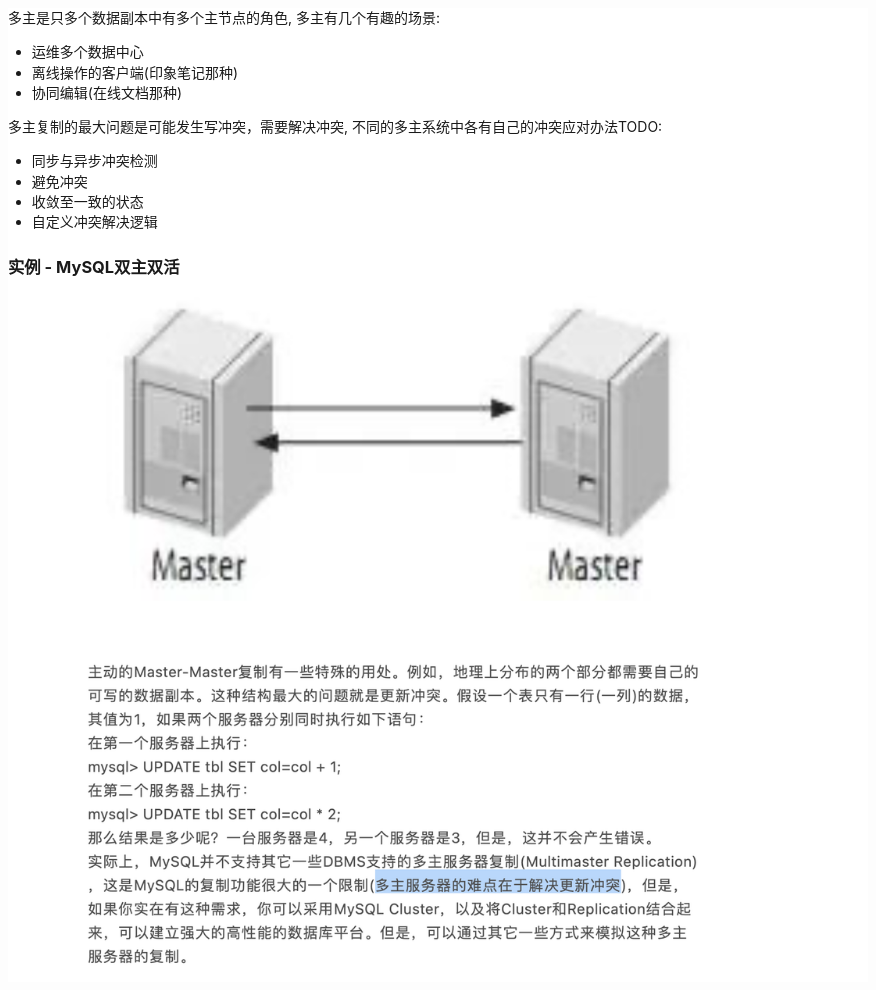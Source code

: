 多主是只多个数据副本中有多个主节点的角色, 多主有几个有趣的场景:

- 运维多个数据中心
- 离线操作的客户端(印象笔记那种)
- 协同编辑(在线文档那种)

多主复制的最大问题是可能发生写冲突，需要解决冲突, 不同的多主系统中各有自己的冲突应对办法TODO:

- 同步与异步冲突检测
- 避免冲突
- 收敛至一致的状态
- 自定义冲突解决逻辑

### 实例 - MySQL双主双活
<img src="/resources/replica/11.png" width="800"/>
